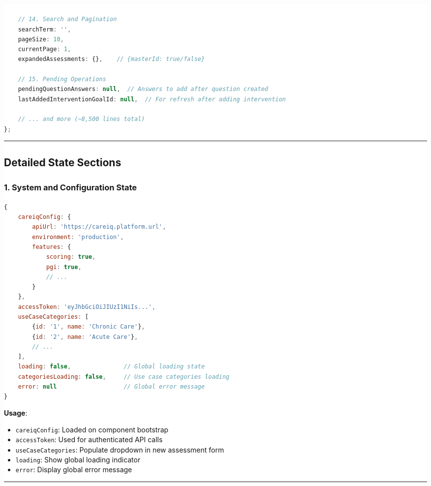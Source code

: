 ```javascript

    // 14. Search and Pagination
    searchTerm: '',
    pageSize: 10,
    currentPage: 1,
    expandedAssessments: {},    // {masterId: true/false}

    // 15. Pending Operations
    pendingQuestionAnswers: null,  // Answers to add after question created
    lastAddedInterventionGoalId: null,  // For refresh after adding intervention

    // ... and more (~8,500 lines total)
};
```

---

## Detailed State Sections

### 1. System and Configuration State

```javascript
{
    careiqConfig: {
        apiUrl: 'https://careiq.platform.url',
        environment: 'production',
        features: {
            scoring: true,
            pgi: true,
            // ...
        }
    },
    accessToken: 'eyJhbGciOiJIUzI1NiIs...',
    useCaseCategories: [
        {id: '1', name: 'Chronic Care'},
        {id: '2', name: 'Acute Care'},
        // ...
    ],
    loading: false,               // Global loading state
    categoriesLoading: false,     // Use case categories loading
    error: null                   // Global error message
}
```

**Usage**:
- `careiqConfig`: Loaded on component bootstrap
- `accessToken`: Used for authenticated API calls
- `useCaseCategories`: Populate dropdown in new assessment form
- `loading`: Show global loading indicator
- `error`: Display global error message

---
